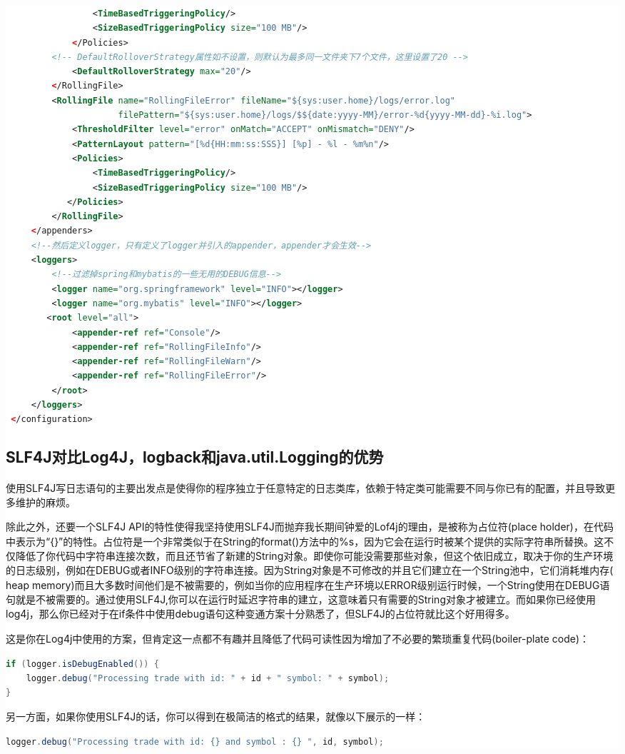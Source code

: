 ```xml
                 <TimeBasedTriggeringPolicy/>
                 <SizeBasedTriggeringPolicy size="100 MB"/>
             </Policies>
         <!-- DefaultRolloverStrategy属性如不设置，则默认为最多同一文件夹下7个文件，这里设置了20 -->
             <DefaultRolloverStrategy max="20"/>
         </RollingFile>
         <RollingFile name="RollingFileError" fileName="${sys:user.home}/logs/error.log"
                      filePattern="${sys:user.home}/logs/$${date:yyyy-MM}/error-%d{yyyy-MM-dd}-%i.log">
             <ThresholdFilter level="error" onMatch="ACCEPT" onMismatch="DENY"/>
             <PatternLayout pattern="[%d{HH:mm:ss:SSS}] [%p] - %l - %m%n"/>
             <Policies>
                 <TimeBasedTriggeringPolicy/>
                 <SizeBasedTriggeringPolicy size="100 MB"/>
            </Policies>
         </RollingFile>
     </appenders>
     <!--然后定义logger，只有定义了logger并引入的appender，appender才会生效-->
     <loggers>
         <!--过滤掉spring和mybatis的一些无用的DEBUG信息-->
         <logger name="org.springframework" level="INFO"></logger>
         <logger name="org.mybatis" level="INFO"></logger>
        <root level="all">
             <appender-ref ref="Console"/>
             <appender-ref ref="RollingFileInfo"/>
             <appender-ref ref="RollingFileWarn"/>
             <appender-ref ref="RollingFileError"/>
         </root>
     </loggers>
 </configuration>
```

## SLF4J对比Log4J，logback和java.util.Logging的优势

使用SLF4J写日志语句的主要出发点是使得你的程序独立于任意特定的日志类库，依赖于特定类可能需要不同与你已有的配置，并且导致更多维护的麻烦。

除此之外，还要一个SLF4J API的特性使得我坚持使用SLF4J而抛弃我长期间钟爱的Lof4j的理由，是被称为占位符(place holder)，在代码中表示为“{}”的特性。占位符是一个非常类似于在String的format()方法中的%s，因为它会在运行时被某个提供的实际字符串所替换。这不仅降低了你代码中字符串连接次数，而且还节省了新建的String对象。即使你可能没需要那些对象，但这个依旧成立，取决于你的生产环境的日志级别，例如在DEBUG或者INFO级别的字符串连接。因为String对象是不可修改的并且它们建立在一个String池中，它们消耗堆内存( heap memory)而且大多数时间他们是不被需要的，例如当你的应用程序在生产环境以ERROR级别运行时候，一个String使用在DEBUG语句就是不被需要的。通过使用SLF4J,你可以在运行时延迟字符串的建立，这意味着只有需要的String对象才被建立。而如果你已经使用log4j，那么你已经对于在if条件中使用debug语句这种变通方案十分熟悉了，但SLF4J的占位符就比这个好用得多。

这是你在Log4j中使用的方案，但肯定这一点都不有趣并且降低了代码可读性因为增加了不必要的繁琐重复代码(boiler-plate code)：

```java
if (logger.isDebugEnabled()) {
    logger.debug("Processing trade with id: " + id + " symbol: " + symbol);
}
```

另一方面，如果你使用SLF4J的话，你可以得到在极简洁的格式的结果，就像以下展示的一样：

```java
logger.debug("Processing trade with id: {} and symbol : {} ", id, symbol);
```
